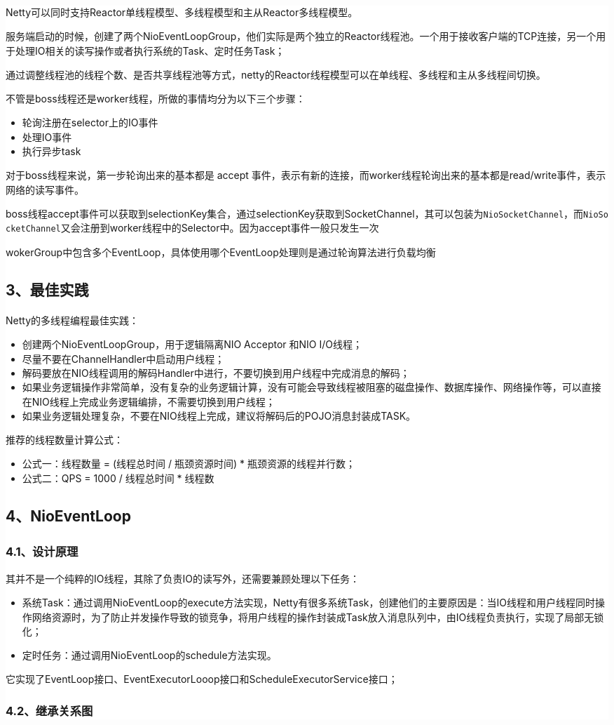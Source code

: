 Netty可以同时支持Reactor单线程模型、多线程模型和主从Reactor多线程模型。

服务端启动的时候，创建了两个NioEventLoopGroup，他们实际是两个独立的Reactor线程池。一个用于接收客户端的TCP连接，另一个用于处理IO相关的读写操作或者执行系统的Task、定时任务Task；

通过调整线程池的线程个数、是否共享线程池等方式，netty的Reactor线程模型可以在单线程、多线程和主从多线程间切换。

不管是boss线程还是worker线程，所做的事情均分为以下三个步骤：
- 轮询注册在selector上的IO事件
- 处理IO事件
- 执行异步task

对于boss线程来说，第一步轮询出来的基本都是 accept 事件，表示有新的连接，而worker线程轮询出来的基本都是read/write事件，表示网络的读写事件。

boss线程accept事件可以获取到selectionKey集合，通过selectionKey获取到SocketChannel，其可以包装为`NioSocketChannel`，而`NioSocketChannel`又会注册到worker线程中的Selector中。因为accept事件一般只发生一次

wokerGroup中包含多个EventLoop，具体使用哪个EventLoop处理则是通过轮询算法进行负载均衡

## 3、最佳实践

Netty的多线程编程最佳实践：
- 创建两个NioEventLoopGroup，用于逻辑隔离NIO Acceptor 和NIO I/O线程；
- 尽量不要在ChannelHandler中启动用户线程；
- 解码要放在NIO线程调用的解码Handler中进行，不要切换到用户线程中完成消息的解码；
- 如果业务逻辑操作非常简单，没有复杂的业务逻辑计算，没有可能会导致线程被阻塞的磁盘操作、数据库操作、网络操作等，可以直接在NIO线程上完成业务逻辑编排，不需要切换到用户线程；
- 如果业务逻辑处理复杂，不要在NIO线程上完成，建议将解码后的POJO消息封装成TASK。

推荐的线程数量计算公式：
- 公式一：线程数量 = (线程总时间 / 瓶颈资源时间) * 瓶颈资源的线程并行数；
- 公式二：QPS = 1000 / 线程总时间 * 线程数

## 4、NioEventLoop

### 4.1、设计原理

其并不是一个纯粹的IO线程，其除了负责IO的读写外，还需要兼顾处理以下任务：
- 系统Task：通过调用NioEventLoop的execute方法实现，Netty有很多系统Task，创建他们的主要原因是：当IO线程和用户线程同时操作网络资源时，为了防止并发操作导致的锁竞争，将用户线程的操作封装成Task放入消息队列中，由IO线程负责执行，实现了局部无锁化；

- 定时任务：通过调用NioEventLoop的schedule方法实现。

它实现了EventLoop接口、EventExecutorLooop接口和ScheduleExecutorService接口；

### 4.2、继承关系图
